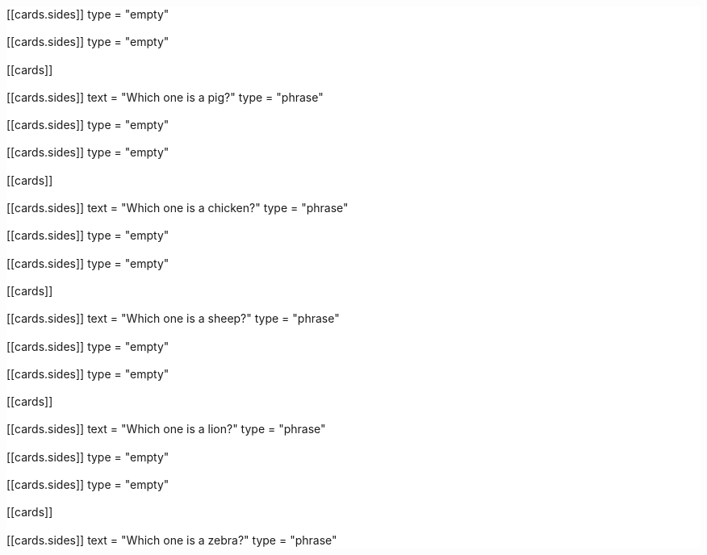 [[cards.sides]]
type = "empty"

[[cards.sides]]
type = "empty"

[[cards]]

[[cards.sides]]
text = "Which one is a pig?"
type = "phrase"

[[cards.sides]]
type = "empty"

[[cards.sides]]
type = "empty"

[[cards]]

[[cards.sides]]
text = "Which one is a chicken?"
type = "phrase"

[[cards.sides]]
type = "empty"

[[cards.sides]]
type = "empty"

[[cards]]

[[cards.sides]]
text = "Which one is a sheep?"
type = "phrase"

[[cards.sides]]
type = "empty"

[[cards.sides]]
type = "empty"

[[cards]]

[[cards.sides]]
text = "Which one is a lion?"
type = "phrase"

[[cards.sides]]
type = "empty"

[[cards.sides]]
type = "empty"

[[cards]]

[[cards.sides]]
text = "Which one is a zebra?"
type = "phrase"

